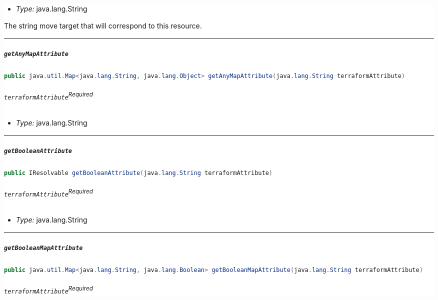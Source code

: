 - *Type:* java.lang.String

The string move target that will correspond to this resource.

---

##### `getAnyMapAttribute` <a name="getAnyMapAttribute" id="rhizo-co-terraform-provider-oci.capacityManagementOccAvailabilityCatalog.CapacityManagementOccAvailabilityCatalog.getAnyMapAttribute"></a>

```java
public java.util.Map<java.lang.String, java.lang.Object> getAnyMapAttribute(java.lang.String terraformAttribute)
```

###### `terraformAttribute`<sup>Required</sup> <a name="terraformAttribute" id="rhizo-co-terraform-provider-oci.capacityManagementOccAvailabilityCatalog.CapacityManagementOccAvailabilityCatalog.getAnyMapAttribute.parameter.terraformAttribute"></a>

- *Type:* java.lang.String

---

##### `getBooleanAttribute` <a name="getBooleanAttribute" id="rhizo-co-terraform-provider-oci.capacityManagementOccAvailabilityCatalog.CapacityManagementOccAvailabilityCatalog.getBooleanAttribute"></a>

```java
public IResolvable getBooleanAttribute(java.lang.String terraformAttribute)
```

###### `terraformAttribute`<sup>Required</sup> <a name="terraformAttribute" id="rhizo-co-terraform-provider-oci.capacityManagementOccAvailabilityCatalog.CapacityManagementOccAvailabilityCatalog.getBooleanAttribute.parameter.terraformAttribute"></a>

- *Type:* java.lang.String

---

##### `getBooleanMapAttribute` <a name="getBooleanMapAttribute" id="rhizo-co-terraform-provider-oci.capacityManagementOccAvailabilityCatalog.CapacityManagementOccAvailabilityCatalog.getBooleanMapAttribute"></a>

```java
public java.util.Map<java.lang.String, java.lang.Boolean> getBooleanMapAttribute(java.lang.String terraformAttribute)
```

###### `terraformAttribute`<sup>Required</sup> <a name="terraformAttribute" id="rhizo-co-terraform-provider-oci.capacityManagementOccAvailabilityCatalog.CapacityManagementOccAvailabilityCatalog.getBooleanMapAttribute.parameter.terraformAttribute"></a>
